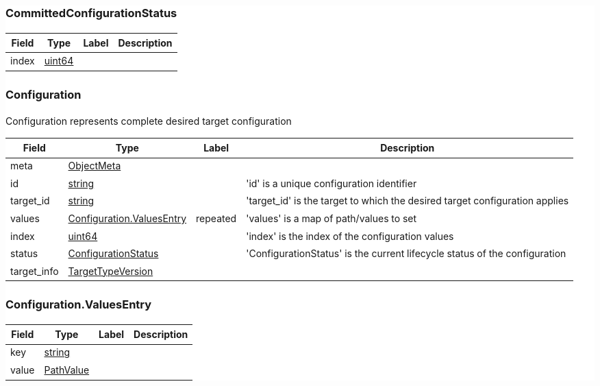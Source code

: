 




<a name="onos-config-v2-CommittedConfigurationStatus"></a>

### CommittedConfigurationStatus



| Field | Type | Label | Description |
| ----- | ---- | ----- | ----------- |
| index | [uint64](#uint64) |  |  |






<a name="onos-config-v2-Configuration"></a>

### Configuration
Configuration represents complete desired target configuration


| Field | Type | Label | Description |
| ----- | ---- | ----- | ----------- |
| meta | [ObjectMeta](#onos-config-v2-ObjectMeta) |  |  |
| id | [string](#string) |  | &#39;id&#39; is a unique configuration identifier |
| target_id | [string](#string) |  | &#39;target_id&#39; is the target to which the desired target configuration applies |
| values | [Configuration.ValuesEntry](#onos-config-v2-Configuration-ValuesEntry) | repeated | &#39;values&#39; is a map of path/values to set |
| index | [uint64](#uint64) |  | &#39;index&#39; is the index of the configuration values |
| status | [ConfigurationStatus](#onos-config-v2-ConfigurationStatus) |  | &#39;ConfigurationStatus&#39; is the current lifecycle status of the configuration |
| target_info | [TargetTypeVersion](#onos-config-v2-TargetTypeVersion) |  |  |






<a name="onos-config-v2-Configuration-ValuesEntry"></a>

### Configuration.ValuesEntry



| Field | Type | Label | Description |
| ----- | ---- | ----- | ----------- |
| key | [string](#string) |  |  |
| value | [PathValue](#onos-config-v2-PathValue) |  |  |






<a name="onos-config-v2-ConfigurationEvent"></a>
